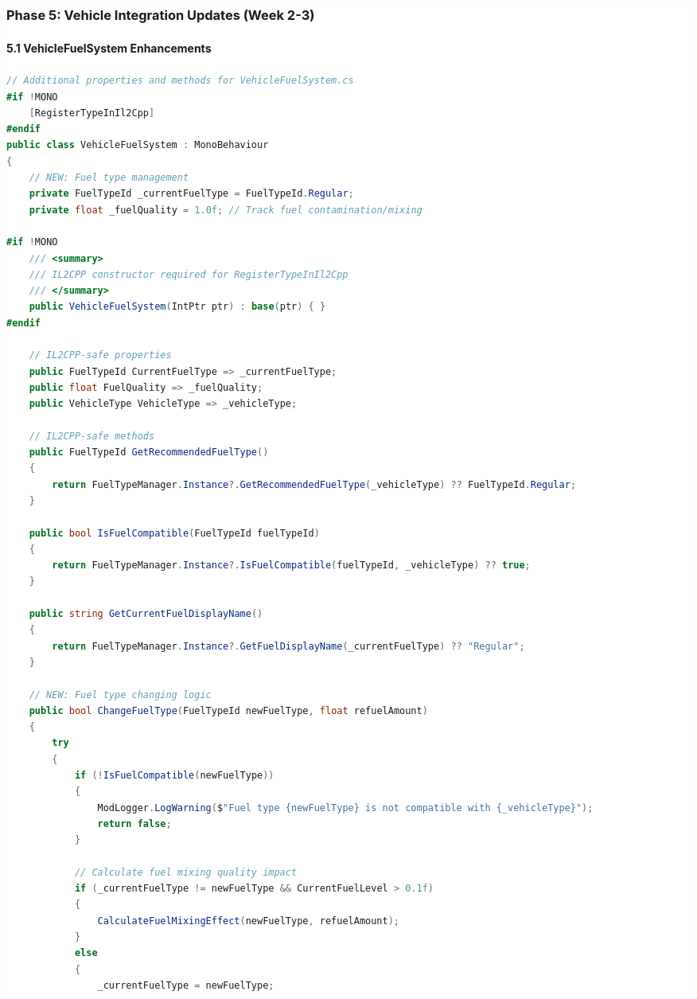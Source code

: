 ### Phase 5: Vehicle Integration Updates (Week 2-3)

#### 5.1 VehicleFuelSystem Enhancements
```csharp
// Additional properties and methods for VehicleFuelSystem.cs
#if !MONO
    [RegisterTypeInIl2Cpp]
#endif
public class VehicleFuelSystem : MonoBehaviour
{
    // NEW: Fuel type management
    private FuelTypeId _currentFuelType = FuelTypeId.Regular;
    private float _fuelQuality = 1.0f; // Track fuel contamination/mixing

#if !MONO
    /// <summary>
    /// IL2CPP constructor required for RegisterTypeInIl2Cpp
    /// </summary>
    public VehicleFuelSystem(IntPtr ptr) : base(ptr) { }
#endif

    // IL2CPP-safe properties
    public FuelTypeId CurrentFuelType => _currentFuelType;
    public float FuelQuality => _fuelQuality;
    public VehicleType VehicleType => _vehicleType;

    // IL2CPP-safe methods
    public FuelTypeId GetRecommendedFuelType()
    {
        return FuelTypeManager.Instance?.GetRecommendedFuelType(_vehicleType) ?? FuelTypeId.Regular;
    }

    public bool IsFuelCompatible(FuelTypeId fuelTypeId)
    {
        return FuelTypeManager.Instance?.IsFuelCompatible(fuelTypeId, _vehicleType) ?? true;
    }

    public string GetCurrentFuelDisplayName()
    {
        return FuelTypeManager.Instance?.GetFuelDisplayName(_currentFuelType) ?? "Regular";
    }

    // NEW: Fuel type changing logic
    public bool ChangeFuelType(FuelTypeId newFuelType, float refuelAmount)
    {
        try
        {
            if (!IsFuelCompatible(newFuelType))
            {
                ModLogger.LogWarning($"Fuel type {newFuelType} is not compatible with {_vehicleType}");
                return false;
            }

            // Calculate fuel mixing quality impact
            if (_currentFuelType != newFuelType && CurrentFuelLevel > 0.1f)
            {
                CalculateFuelMixingEffect(newFuelType, refuelAmount);
            }
            else
            {
                _currentFuelType = newFuelType;
```